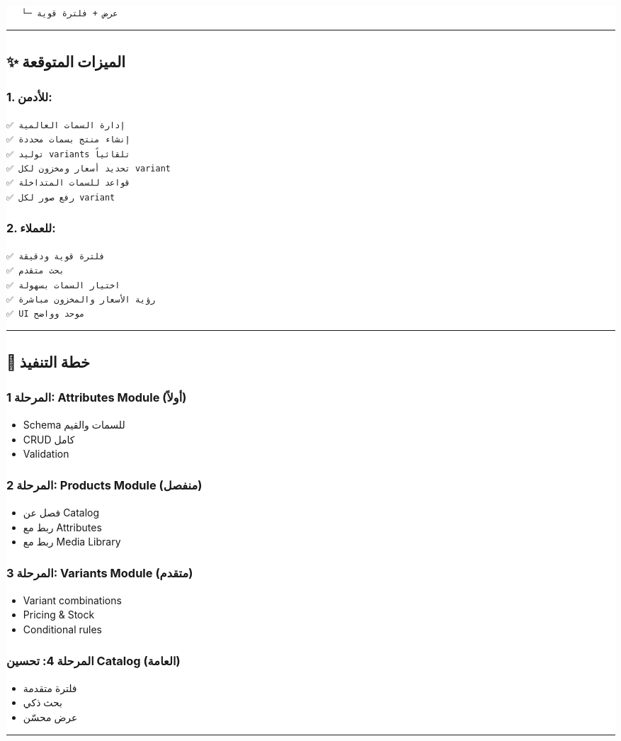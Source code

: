 ```
   └─ عرض + فلترة قوية
```

---

## ✨ الميزات المتوقعة

### 1. للأدمن:

```
✅ إدارة السمات العالمية
✅ إنشاء منتج بسمات محددة
✅ توليد variants تلقائياً
✅ تحديد أسعار ومخزون لكل variant
✅ قواعد للسمات المتداخلة
✅ رفع صور لكل variant
```

### 2. للعملاء:

```
✅ فلترة قوية ودقيقة
✅ بحث متقدم
✅ اختيار السمات بسهولة
✅ رؤية الأسعار والمخزون مباشرة
✅ UI موحد وواضح
```

---

## 🚀 خطة التنفيذ

### المرحلة 1: Attributes Module (أولاً)
- Schema للسمات والقيم
- CRUD كامل
- Validation

### المرحلة 2: Products Module (منفصل)
- فصل عن Catalog
- ربط مع Attributes
- ربط مع Media Library

### المرحلة 3: Variants Module (متقدم)
- Variant combinations
- Pricing & Stock
- Conditional rules

### المرحلة 4: تحسين Catalog (العامة)
- فلترة متقدمة
- بحث ذكي
- عرض محسّن

---